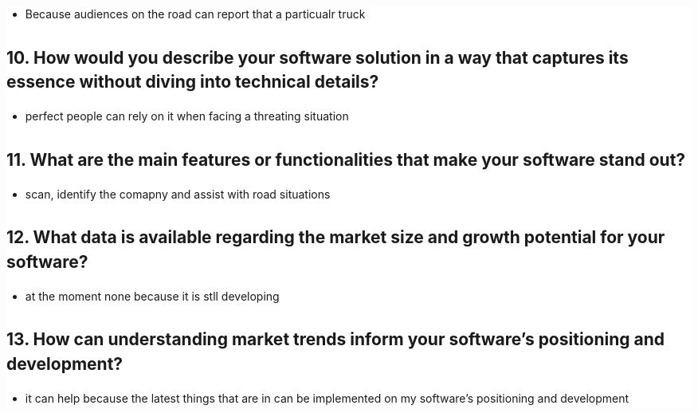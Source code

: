  * Because audiences on the road can report that a particualr truck
   
## 10. How would you describe your software solution in a way that captures its essence without diving into technical details?
* perfect people can rely on it when facing a threating situation
  
## 11. What are the main features or functionalities that make your software stand out?
* scan, identify the comapny and assist with road situations
  
## 12. What data is available regarding the market size and growth potential for your software?

* at the moment none because it is stll developing
  
## 13. How can understanding market trends inform your software’s positioning and development?

* it can help because the latest things that are in can be implemented on my software’s positioning and development
  
